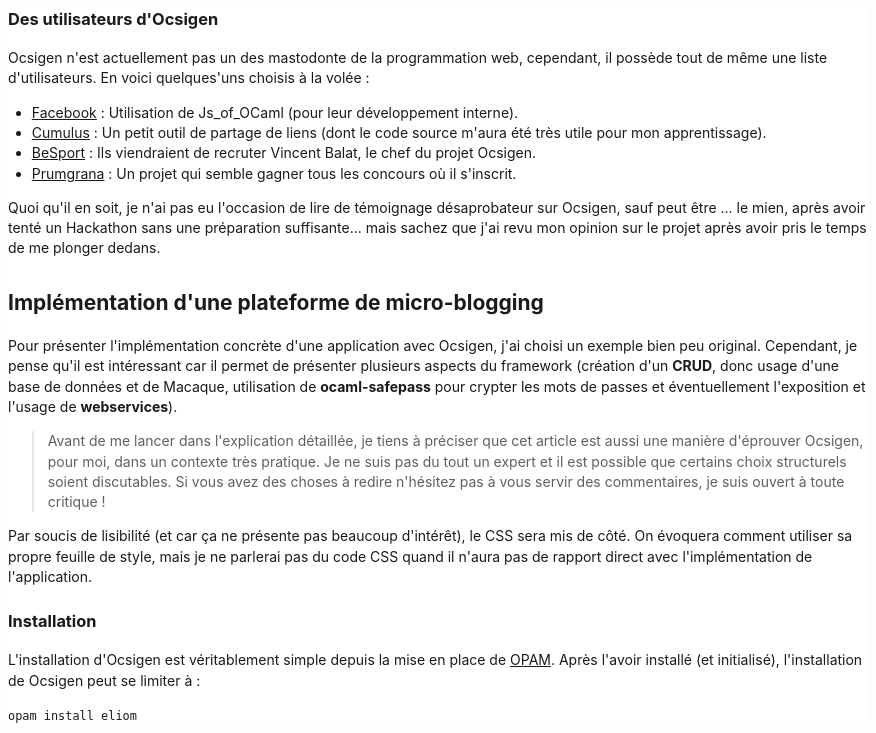 ### Des utilisateurs d'Ocsigen
Ocsigen n'est actuellement pas un des mastodonte de la
programmation web, cependant, il possède tout de même une liste
d'utilisateurs. En voici quelques'uns choisis à la volée :

*   [Facebook](https://code.facebook.com/posts/264544830379293/hack-a-new-programming-language-for-hhvm/) : Utilisation de
    Js_of_OCaml (pour leur développement interne).
*	[Cumulus](http://cumulus.mirai.fr) : Un petit outil de
	partage de liens (dont le code source m'aura été très utile
	pour mon apprentissage).
*   [BeSport](http://www.besport.com/) : Ils viendraient de
    recruter Vincent Balat, le chef du projet Ocsigen.
*   [Prumgrana](http://pumgrana.com/) : Un projet qui semble
    gagner tous les concours où il s'inscrit.

Quoi qu'il en soit, je n'ai pas eu l'occasion de lire de
témoignage désaprobateur sur Ocsigen, sauf peut être ... le mien,
après avoir tenté un Hackathon sans une préparation suffisante...
mais sachez que j'ai revu mon opinion sur le projet après avoir
pris le temps de me plonger dedans. 

## Implémentation d'une plateforme de micro-blogging
Pour présenter l'implémentation concrète d'une application avec
Ocsigen, j'ai choisi un exemple bien peu original. Cependant, je
pense qu'il est intéressant car il permet de présenter plusieurs
aspects du framework (création d'un **CRUD**, donc usage d'une
base de données et de Macaque, utilisation de **ocaml-safepass**
pour crypter les mots de passes et éventuellement l'exposition
et l'usage de **webservices**).

> Avant de me lancer dans l'explication détaillée, je tiens à
> préciser que cet article est aussi une manière d'éprouver
> Ocsigen, pour moi, dans un contexte très pratique. Je ne suis
> pas du tout un expert et il est possible que certains choix
> structurels soient discutables. Si vous avez des choses à
> redire n'hésitez pas à vous servir des commentaires, je suis
> ouvert à toute critique !

Par soucis de lisibilité (et car ça ne présente pas beaucoup
d'intérêt), le CSS sera mis de côté. On évoquera comment utiliser
sa propre feuille de style, mais je ne parlerai pas du code
CSS quand il n'aura pas de rapport direct avec l'implémentation
de l'application.

### Installation
L'installation d'Ocsigen est véritablement simple depuis la mise
en place de [OPAM](http://opam.ocamlpro.com/). Après l'avoir
installé (et initialisé), l'installation de Ocsigen peut se
limiter à :

`opam install eliom`
